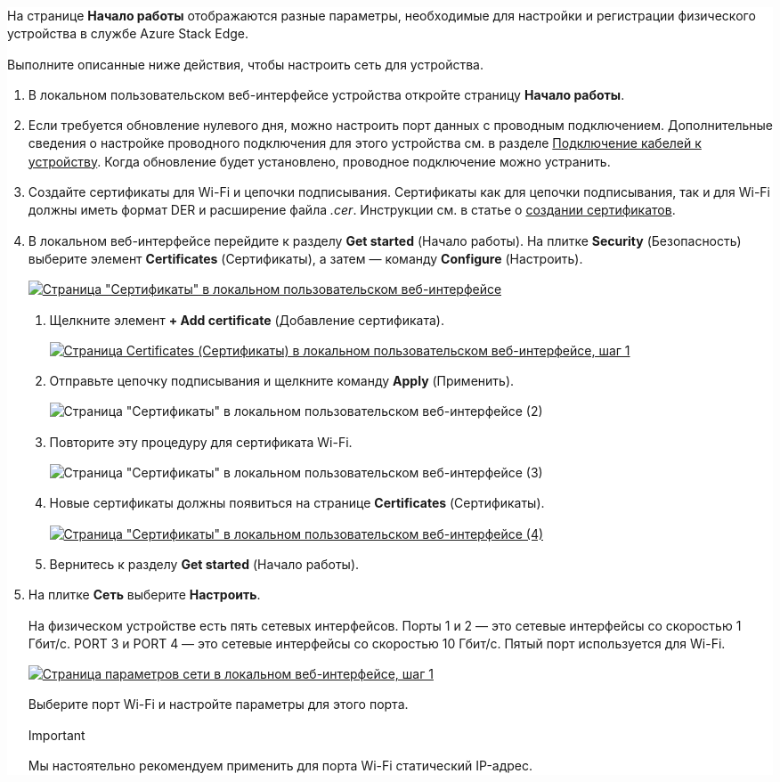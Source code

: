На странице **Начало работы** отображаются разные параметры, необходимые для настройки и регистрации физического устройства в службе Azure Stack Edge. 

Выполните описанные ниже действия, чтобы настроить сеть для устройства.

1. В локальном пользовательском веб-интерфейсе устройства откройте страницу **Начало работы**. 

2. Если требуется обновление нулевого дня, можно настроить порт данных с проводным подключением. Дополнительные сведения о настройке проводного подключения для этого устройства см. в разделе [Подключение кабелей к устройству](azure-stack-edge-mini-r-deploy-install.md#cable-the-device). Когда обновление будет установлено, проводное подключение можно устранить.

3. Создайте сертификаты для Wi-Fi и цепочки подписывания. Сертификаты как для цепочки подписывания, так и для Wi-Fi должны иметь формат DER и расширение файла *.cer*. Инструкции см. в статье о [создании сертификатов](azure-stack-edge-gpu-manage-certificates.md).

4. В локальном веб-интерфейсе перейдите к разделу **Get started** (Начало работы). На плитке **Security** (Безопасность) выберите элемент **Certificates** (Сертификаты), а затем — команду **Configure** (Настроить). 

    [![Страница "Сертификаты" в локальном пользовательском веб-интерфейсе](./media/azure-stack-edge-mini-r-deploy-configure-network-compute-web-proxy/get-started-1.png)](./media/azure-stack-edge-mini-r-deploy-configure-network-compute-web-proxy/get-started-1.png#lightbox)

    1. Щелкните элемент **+ Add certificate** (Добавление сертификата). 
    
        [![Страница Certificates (Сертификаты) в локальном пользовательском веб-интерфейсе, шаг 1](./media/azure-stack-edge-mini-r-deploy-configure-network-compute-web-proxy/add-wifi-cert-1.png)](./media/azure-stack-edge-mini-r-deploy-configure-network-compute-web-proxy/add-wifi-cert-1.png#lightbox)

    2. Отправьте цепочку подписывания и щелкните команду **Apply** (Применить).

        ![Страница "Сертификаты" в локальном пользовательском веб-интерфейсе (2)](./media/azure-stack-edge-mini-r-deploy-configure-network-compute-web-proxy/add-wifi-cert-2.png)

    3. Повторите эту процедуру для сертификата Wi-Fi. 

        ![Страница "Сертификаты" в локальном пользовательском веб-интерфейсе (3)](./media/azure-stack-edge-mini-r-deploy-configure-network-compute-web-proxy/add-wifi-cert-4.png)

    4. Новые сертификаты должны появиться на странице **Certificates** (Сертификаты). 
    
        [![Страница "Сертификаты" в локальном пользовательском веб-интерфейсе (4)](./media/azure-stack-edge-mini-r-deploy-configure-network-compute-web-proxy/add-wifi-cert-5.png)](./media/azure-stack-edge-mini-r-deploy-configure-network-compute-web-proxy/add-wifi-cert-5.png#lightbox)

    5. Вернитесь к разделу **Get started** (Начало работы).

3. На плитке **Сеть** выберите **Настроить**.  
    
    На физическом устройстве есть пять сетевых интерфейсов. Порты 1 и 2 — это сетевые интерфейсы со скоростью 1 Гбит/с. PORT 3 и PORT 4 — это сетевые интерфейсы со скоростью 10 Гбит/с. Пятый порт используется для Wi-Fi. 

    [![Страница параметров сети в локальном веб-интерфейсе, шаг 1](./media/azure-stack-edge-mini-r-deploy-configure-network-compute-web-proxy/configure-wifi-1.png)](./media/azure-stack-edge-mini-r-deploy-configure-network-compute-web-proxy/configure-wifi-1.png#lightbox)    
    
    Выберите порт Wi-Fi и настройте параметры для этого порта. 
    
    > [!IMPORTANT]
    > Мы настоятельно рекомендуем применить для порта Wi-Fi статический IP-адрес.  
